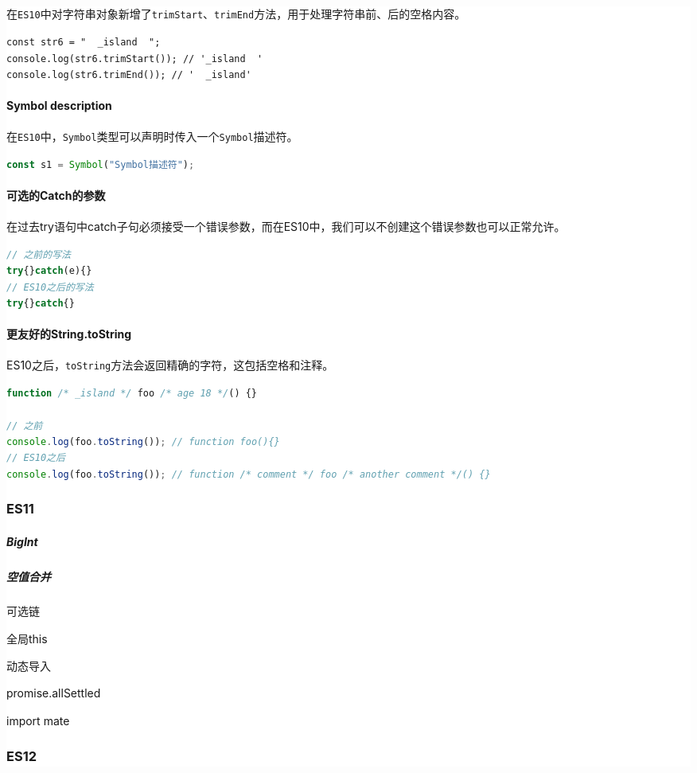 在`ES10`中对字符串对象新增了`trimStart`、`trimEnd`方法，用于处理字符串前、后的空格内容。

```
const str6 = "  _island  ";
console.log(str6.trimStart()); // '_island  '
console.log(str6.trimEnd()); // '  _island'
```

#### Symbol description

在`ES10`中，`Symbol`类型可以声明时传入一个`Symbol`描述符。

```javascript
const s1 = Symbol("Symbol描述符");
```

#### 可选的Catch的参数

在过去try语句中catch子句必须接受一个错误参数，而在ES10中，我们可以不创建这个错误参数也可以正常允许。

```javascript
// 之前的写法
try{}catch(e){}
// ES10之后的写法
try{}catch{}
```

#### 更友好的String.toString

ES10之后，`toString`方法会返回精确的字符，这包括空格和注释。

```javascript
function /* _island */ foo /* age 18 */() {}

// 之前
console.log(foo.toString()); // function foo(){}
// ES10之后
console.log(foo.toString()); // function /* comment */ foo /* another comment */() {}
```



### ES11

##### BigInt

##### 空值合并

可选链

全局this

动态导入

promise.allSettled

import mate

### ES12
